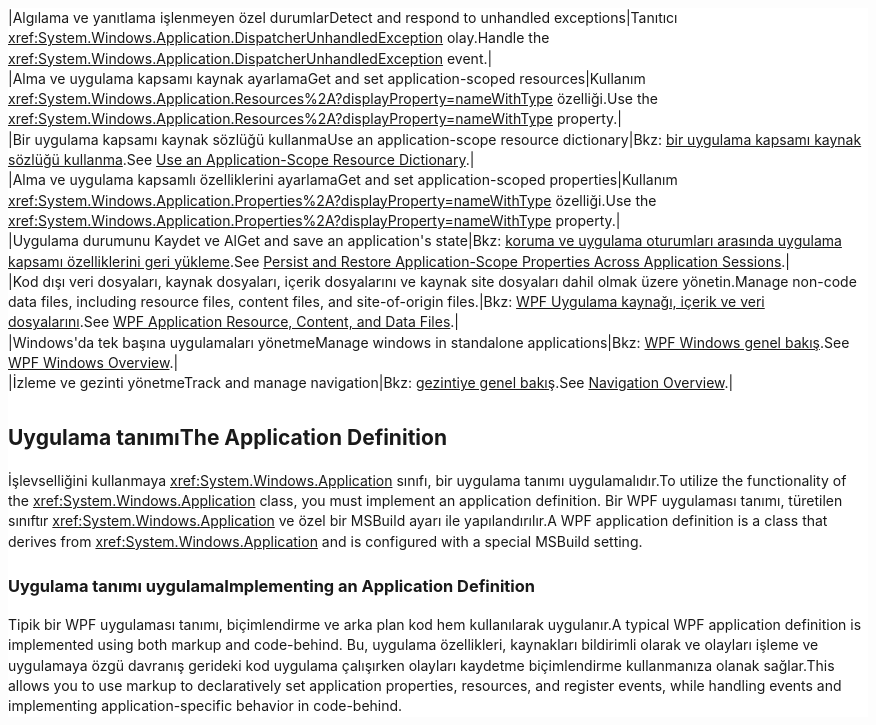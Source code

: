 |<span data-ttu-id="16233-132">Algılama ve yanıtlama işlenmeyen özel durumlar</span><span class="sxs-lookup"><span data-stu-id="16233-132">Detect and respond to unhandled exceptions</span></span>|<span data-ttu-id="16233-133">Tanıtıcı <xref:System.Windows.Application.DispatcherUnhandledException> olay.</span><span class="sxs-lookup"><span data-stu-id="16233-133">Handle the <xref:System.Windows.Application.DispatcherUnhandledException> event.</span></span>|  
|<span data-ttu-id="16233-134">Alma ve uygulama kapsamı kaynak ayarlama</span><span class="sxs-lookup"><span data-stu-id="16233-134">Get and set application-scoped resources</span></span>|<span data-ttu-id="16233-135">Kullanım <xref:System.Windows.Application.Resources%2A?displayProperty=nameWithType> özelliği.</span><span class="sxs-lookup"><span data-stu-id="16233-135">Use the <xref:System.Windows.Application.Resources%2A?displayProperty=nameWithType> property.</span></span>|  
|<span data-ttu-id="16233-136">Bir uygulama kapsamı kaynak sözlüğü kullanma</span><span class="sxs-lookup"><span data-stu-id="16233-136">Use an application-scope resource dictionary</span></span>|<span data-ttu-id="16233-137">Bkz: [bir uygulama kapsamı kaynak sözlüğü kullanma](how-to-use-an-application-scope-resource-dictionary.md).</span><span class="sxs-lookup"><span data-stu-id="16233-137">See [Use an Application-Scope Resource Dictionary](how-to-use-an-application-scope-resource-dictionary.md).</span></span>|  
|<span data-ttu-id="16233-138">Alma ve uygulama kapsamlı özelliklerini ayarlama</span><span class="sxs-lookup"><span data-stu-id="16233-138">Get and set application-scoped properties</span></span>|<span data-ttu-id="16233-139">Kullanım <xref:System.Windows.Application.Properties%2A?displayProperty=nameWithType> özelliği.</span><span class="sxs-lookup"><span data-stu-id="16233-139">Use the <xref:System.Windows.Application.Properties%2A?displayProperty=nameWithType> property.</span></span>|  
|<span data-ttu-id="16233-140">Uygulama durumunu Kaydet ve Al</span><span class="sxs-lookup"><span data-stu-id="16233-140">Get and save an application's state</span></span>|<span data-ttu-id="16233-141">Bkz: [koruma ve uygulama oturumları arasında uygulama kapsamı özelliklerini geri yükleme](persist-and-restore-application-scope-properties.md).</span><span class="sxs-lookup"><span data-stu-id="16233-141">See [Persist and Restore Application-Scope Properties Across Application Sessions](persist-and-restore-application-scope-properties.md).</span></span>|  
|<span data-ttu-id="16233-142">Kod dışı veri dosyaları, kaynak dosyaları, içerik dosyalarını ve kaynak site dosyaları dahil olmak üzere yönetin.</span><span class="sxs-lookup"><span data-stu-id="16233-142">Manage non-code data files, including resource files, content files, and site-of-origin files.</span></span>|<span data-ttu-id="16233-143">Bkz: [WPF Uygulama kaynağı, içerik ve veri dosyalarını](wpf-application-resource-content-and-data-files.md).</span><span class="sxs-lookup"><span data-stu-id="16233-143">See [WPF Application Resource, Content, and Data Files](wpf-application-resource-content-and-data-files.md).</span></span>|  
|<span data-ttu-id="16233-144">Windows'da tek başına uygulamaları yönetme</span><span class="sxs-lookup"><span data-stu-id="16233-144">Manage windows in standalone applications</span></span>|<span data-ttu-id="16233-145">Bkz: [WPF Windows genel bakış](wpf-windows-overview.md).</span><span class="sxs-lookup"><span data-stu-id="16233-145">See [WPF Windows Overview](wpf-windows-overview.md).</span></span>|  
|<span data-ttu-id="16233-146">İzleme ve gezinti yönetme</span><span class="sxs-lookup"><span data-stu-id="16233-146">Track and manage navigation</span></span>|<span data-ttu-id="16233-147">Bkz: [gezintiye genel bakış](navigation-overview.md).</span><span class="sxs-lookup"><span data-stu-id="16233-147">See [Navigation Overview](navigation-overview.md).</span></span>|  
  
<a name="The_Application_Definition"></a>   
## <a name="the-application-definition"></a><span data-ttu-id="16233-148">Uygulama tanımı</span><span class="sxs-lookup"><span data-stu-id="16233-148">The Application Definition</span></span>  
 <span data-ttu-id="16233-149">İşlevselliğini kullanmaya <xref:System.Windows.Application> sınıfı, bir uygulama tanımı uygulamalıdır.</span><span class="sxs-lookup"><span data-stu-id="16233-149">To utilize the functionality of the <xref:System.Windows.Application> class, you must implement an application definition.</span></span> <span data-ttu-id="16233-150">Bir WPF uygulaması tanımı, türetilen sınıftır <xref:System.Windows.Application> ve özel bir MSBuild ayarı ile yapılandırılır.</span><span class="sxs-lookup"><span data-stu-id="16233-150">A WPF application definition is a class that derives from <xref:System.Windows.Application> and is configured with a special MSBuild setting.</span></span>  

### <a name="implementing-an-application-definition"></a><span data-ttu-id="16233-151">Uygulama tanımı uygulama</span><span class="sxs-lookup"><span data-stu-id="16233-151">Implementing an Application Definition</span></span>  
 <span data-ttu-id="16233-152">Tipik bir WPF uygulaması tanımı, biçimlendirme ve arka plan kod hem kullanılarak uygulanır.</span><span class="sxs-lookup"><span data-stu-id="16233-152">A typical WPF application definition is implemented using both markup and code-behind.</span></span> <span data-ttu-id="16233-153">Bu, uygulama özellikleri, kaynakları bildirimli olarak ve olayları işleme ve uygulamaya özgü davranış gerideki kod uygulama çalışırken olayları kaydetme biçimlendirme kullanmanıza olanak sağlar.</span><span class="sxs-lookup"><span data-stu-id="16233-153">This allows you to use markup to declaratively set application properties, resources, and register events, while handling events and implementing application-specific behavior in code-behind.</span></span>  
  